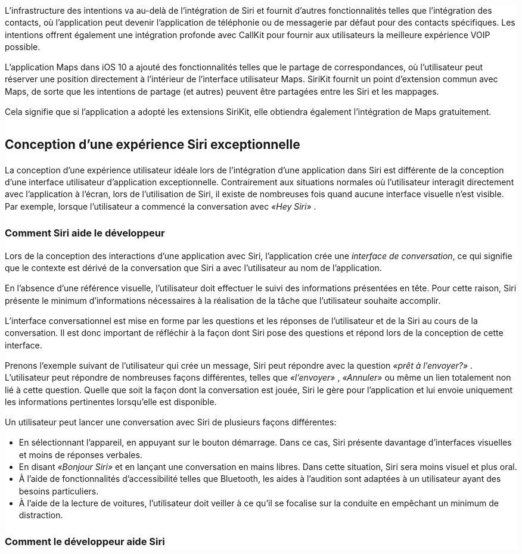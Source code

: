 L’infrastructure des intentions va au-delà de l’intégration de Siri et fournit d’autres fonctionnalités telles que l’intégration des contacts, où l’application peut devenir l’application de téléphonie ou de messagerie par défaut pour des contacts spécifiques. Les intentions offrent également une intégration profonde avec CallKit pour fournir aux utilisateurs la meilleure expérience VOIP possible.

L’application Maps dans iOS 10 a ajouté des fonctionnalités telles que le partage de correspondances, où l’utilisateur peut réserver une position directement à l’intérieur de l’interface utilisateur Maps. SiriKit fournit un point d’extension commun avec Maps, de sorte que les intentions de partage (et autres) peuvent être partagées entre les Siri et les mappages. 

Cela signifie que si l’application a adopté les extensions SiriKit, elle obtiendra également l’intégration de Maps gratuitement. 

## <a name="designing-a-great-siri-experience"></a>Conception d’une expérience Siri exceptionnelle

La conception d’une expérience utilisateur idéale lors de l’intégration d’une application dans Siri est différente de la conception d’une interface utilisateur d’application exceptionnelle. Contrairement aux situations normales où l’utilisateur interagit directement avec l’application à l’écran, lors de l’utilisation de Siri, il existe de nombreuses fois quand aucune interface visuelle n’est visible. Par exemple, lorsque l’utilisateur a commencé la conversation avec *«Hey Siri»* .

### <a name="how-siri-helps-the-developer"></a>Comment Siri aide le développeur

Lors de la conception des interactions d’une application avec Siri, l’application crée une *interface de conversation*, ce qui signifie que le contexte est dérivé de la conversation que Siri a avec l’utilisateur au nom de l’application.

En l’absence d’une référence visuelle, l’utilisateur doit effectuer le suivi des informations présentées en tête. Pour cette raison, Siri présente le minimum d’informations nécessaires à la réalisation de la tâche que l’utilisateur souhaite accomplir.

L’interface conversationnel est mise en forme par les questions et les réponses de l’utilisateur et de la Siri au cours de la conversation. Il est donc important de réfléchir à la façon dont Siri pose des questions et répond lors de la conception de cette interface.

Prenons l’exemple suivant de l’utilisateur qui crée un message, Siri peut répondre avec la question *«prêt à l’envoyer?»* . L’utilisateur peut répondre de nombreuses façons différentes, telles que *«l’envoyer»* , *«Annuler»* ou même un lien totalement non lié à cette question. Quelle que soit la façon dont la conversation est jouée, Siri le gère pour l’application et lui envoie uniquement les informations pertinentes lorsqu’elle est disponible.

Un utilisateur peut lancer une conversation avec Siri de plusieurs façons différentes:

- En sélectionnant l’appareil, en appuyant sur le bouton démarrage. Dans ce cas, Siri présente davantage d’interfaces visuelles et moins de réponses verbales.
- En disant *«Bonjour Siri»* et en lançant une conversation en mains libres. Dans cette situation, Siri sera moins visuel et plus oral.
- À l’aide de fonctionnalités d’accessibilité telles que Bluetooth, les aides à l’audition sont adaptées à un utilisateur ayant des besoins particuliers.
- À l’aide de la lecture de voitures, l’utilisateur doit veiller à ce qu’il se focalise sur la conduite en empêchant un minimum de distraction.

### <a name="how-the-developer-helps-siri"></a>Comment le développeur aide Siri
